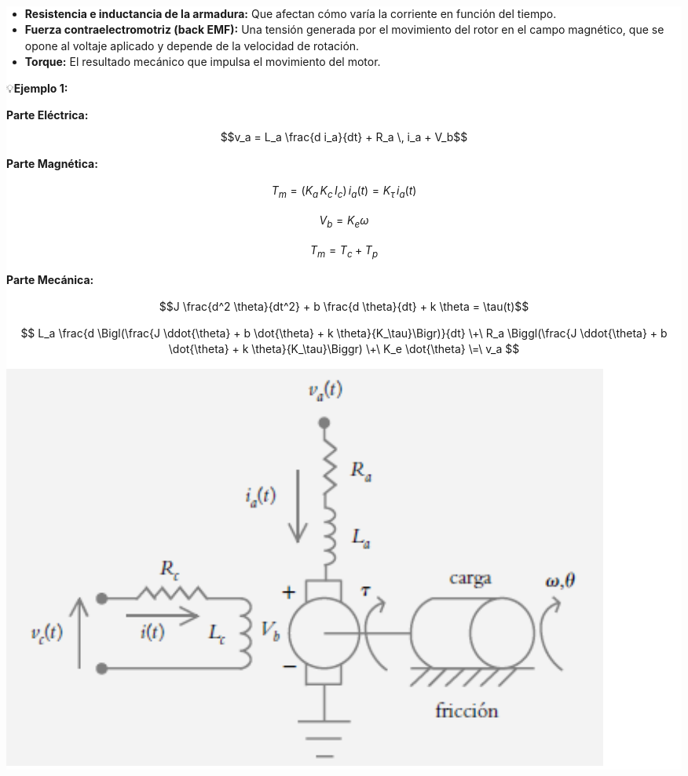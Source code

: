 - **Resistencia e inductancia de la armadura:** Que afectan cómo varía la corriente en función del tiempo.
- **Fuerza contraelectromotriz (back EMF):** Una tensión generada por el movimiento del rotor en el campo magnético, que se opone al voltaje aplicado y depende de la velocidad de rotación.
- **Torque:** El resultado mecánico que impulsa el movimiento del motor.

💡**Ejemplo 1:**

**Parte Eléctrica:**
$$v_a = L_a \frac{d i_a}{dt} + R_a \, i_a + V_b$$

**Parte Magnética:**

$$T_m = (K_a \, K_c \, I_c)\, i_a(t) = K_\tau \, i_a(t)$$

$$V_b = K_e  \omega$$

$$T_m = T_c + T_p$$

**Parte Mecánica:**

$$J \frac{d^2 \theta}{dt^2} + b \frac{d \theta}{dt} + k \theta = \tau(t)$$


$$
L_a \frac{d \Bigl(\frac{J \ddot{\theta} + b \dot{\theta} + k \theta}{K_\tau}\Bigr)}{dt}
\+\
R_a \Biggl(\frac{J \ddot{\theta} + b \dot{\theta} + k \theta}{K_\tau}\Biggr)
\+\
K_e \dot{\theta}
\=\
v_a
$$

![Figura de prueba](images/plantilla/ejemplomotor.png)
